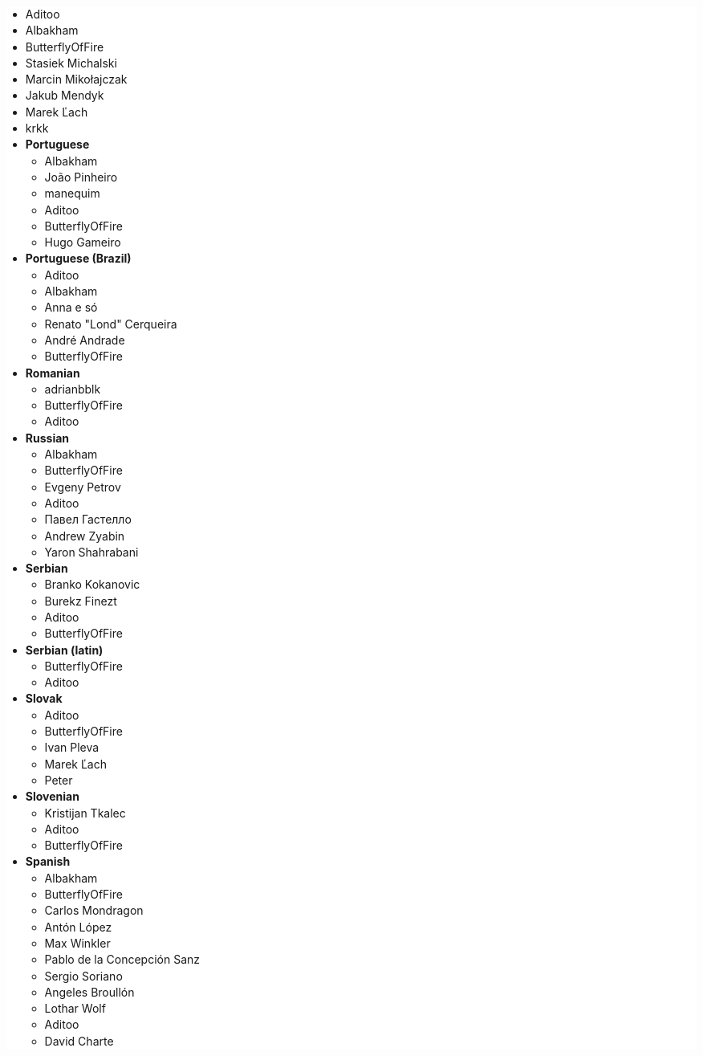   - Aditoo
  - Albakham
  - ButterflyOfFire
  - Stasiek Michalski
  - Marcin Mikołajczak
  - Jakub Mendyk
  - Marek Ľach
  - krkk
- **Portuguese**
  - Albakham
  - João Pinheiro
  - manequim
  - Aditoo
  - ButterflyOfFire
  - Hugo Gameiro
- **Portuguese (Brazil)**
  - Aditoo
  - Albakham
  - Anna e só
  - Renato "Lond" Cerqueira
  - André Andrade
  - ButterflyOfFire
- **Romanian**
  - adrianbblk
  - ButterflyOfFire
  - Aditoo
- **Russian**
  - Albakham
  - ButterflyOfFire
  - Evgeny Petrov
  - Aditoo
  - Павел Гастелло
  - Andrew Zyabin
  - Yaron Shahrabani
- **Serbian**
  - Branko Kokanovic
  - Burekz Finezt
  - Aditoo
  - ButterflyOfFire
- **Serbian (latin)**
  - ButterflyOfFire
  - Aditoo
- **Slovak**
  - Aditoo
  - ButterflyOfFire
  - Ivan Pleva
  - Marek Ľach
  - Peter
- **Slovenian**
  - Kristijan Tkalec
  - Aditoo
  - ButterflyOfFire
- **Spanish**
  - Albakham
  - ButterflyOfFire
  - Carlos Mondragon
  - Antón López
  - Max Winkler
  - Pablo de la Concepción Sanz
  - Sergio Soriano
  - Angeles Broullón
  - Lothar Wolf
  - Aditoo
  - David Charte